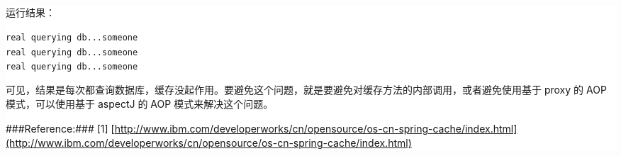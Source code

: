 运行结果：

```
real querying db...someone 
real querying db...someone 
real querying db...someone
```

可见，结果是每次都查询数据库，缓存没起作用。要避免这个问题，就是要避免对缓存方法的内部调用，或者避免使用基于 proxy 的 AOP 模式，可以使用基于 aspectJ 的 AOP 模式来解决这个问题。

###Reference:###
[1] [http://www.ibm.com/developerworks/cn/opensource/os-cn-spring-cache/index.html](http://www.ibm.com/developerworks/cn/opensource/os-cn-spring-cache/index.html)

